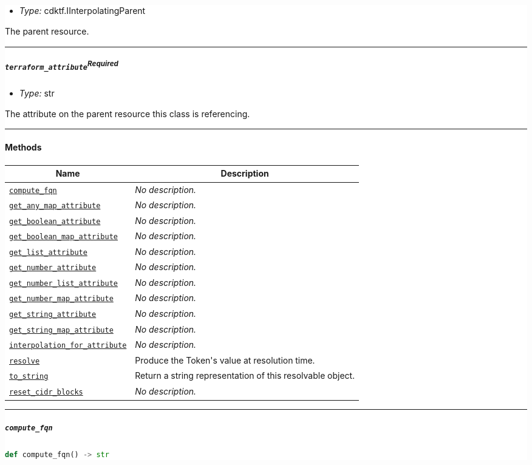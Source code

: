 - *Type:* cdktf.IInterpolatingParent

The parent resource.

---

##### `terraform_attribute`<sup>Required</sup> <a name="terraform_attribute" id="@cdktf/provider-databricks.mwsNetworkConnectivityConfig.MwsNetworkConnectivityConfigEgressConfigDefaultRulesAwsStableIpRuleOutputReference.Initializer.parameter.terraformAttribute"></a>

- *Type:* str

The attribute on the parent resource this class is referencing.

---

#### Methods <a name="Methods" id="Methods"></a>

| **Name** | **Description** |
| --- | --- |
| <code><a href="#@cdktf/provider-databricks.mwsNetworkConnectivityConfig.MwsNetworkConnectivityConfigEgressConfigDefaultRulesAwsStableIpRuleOutputReference.computeFqn">compute_fqn</a></code> | *No description.* |
| <code><a href="#@cdktf/provider-databricks.mwsNetworkConnectivityConfig.MwsNetworkConnectivityConfigEgressConfigDefaultRulesAwsStableIpRuleOutputReference.getAnyMapAttribute">get_any_map_attribute</a></code> | *No description.* |
| <code><a href="#@cdktf/provider-databricks.mwsNetworkConnectivityConfig.MwsNetworkConnectivityConfigEgressConfigDefaultRulesAwsStableIpRuleOutputReference.getBooleanAttribute">get_boolean_attribute</a></code> | *No description.* |
| <code><a href="#@cdktf/provider-databricks.mwsNetworkConnectivityConfig.MwsNetworkConnectivityConfigEgressConfigDefaultRulesAwsStableIpRuleOutputReference.getBooleanMapAttribute">get_boolean_map_attribute</a></code> | *No description.* |
| <code><a href="#@cdktf/provider-databricks.mwsNetworkConnectivityConfig.MwsNetworkConnectivityConfigEgressConfigDefaultRulesAwsStableIpRuleOutputReference.getListAttribute">get_list_attribute</a></code> | *No description.* |
| <code><a href="#@cdktf/provider-databricks.mwsNetworkConnectivityConfig.MwsNetworkConnectivityConfigEgressConfigDefaultRulesAwsStableIpRuleOutputReference.getNumberAttribute">get_number_attribute</a></code> | *No description.* |
| <code><a href="#@cdktf/provider-databricks.mwsNetworkConnectivityConfig.MwsNetworkConnectivityConfigEgressConfigDefaultRulesAwsStableIpRuleOutputReference.getNumberListAttribute">get_number_list_attribute</a></code> | *No description.* |
| <code><a href="#@cdktf/provider-databricks.mwsNetworkConnectivityConfig.MwsNetworkConnectivityConfigEgressConfigDefaultRulesAwsStableIpRuleOutputReference.getNumberMapAttribute">get_number_map_attribute</a></code> | *No description.* |
| <code><a href="#@cdktf/provider-databricks.mwsNetworkConnectivityConfig.MwsNetworkConnectivityConfigEgressConfigDefaultRulesAwsStableIpRuleOutputReference.getStringAttribute">get_string_attribute</a></code> | *No description.* |
| <code><a href="#@cdktf/provider-databricks.mwsNetworkConnectivityConfig.MwsNetworkConnectivityConfigEgressConfigDefaultRulesAwsStableIpRuleOutputReference.getStringMapAttribute">get_string_map_attribute</a></code> | *No description.* |
| <code><a href="#@cdktf/provider-databricks.mwsNetworkConnectivityConfig.MwsNetworkConnectivityConfigEgressConfigDefaultRulesAwsStableIpRuleOutputReference.interpolationForAttribute">interpolation_for_attribute</a></code> | *No description.* |
| <code><a href="#@cdktf/provider-databricks.mwsNetworkConnectivityConfig.MwsNetworkConnectivityConfigEgressConfigDefaultRulesAwsStableIpRuleOutputReference.resolve">resolve</a></code> | Produce the Token's value at resolution time. |
| <code><a href="#@cdktf/provider-databricks.mwsNetworkConnectivityConfig.MwsNetworkConnectivityConfigEgressConfigDefaultRulesAwsStableIpRuleOutputReference.toString">to_string</a></code> | Return a string representation of this resolvable object. |
| <code><a href="#@cdktf/provider-databricks.mwsNetworkConnectivityConfig.MwsNetworkConnectivityConfigEgressConfigDefaultRulesAwsStableIpRuleOutputReference.resetCidrBlocks">reset_cidr_blocks</a></code> | *No description.* |

---

##### `compute_fqn` <a name="compute_fqn" id="@cdktf/provider-databricks.mwsNetworkConnectivityConfig.MwsNetworkConnectivityConfigEgressConfigDefaultRulesAwsStableIpRuleOutputReference.computeFqn"></a>

```python
def compute_fqn() -> str
```
